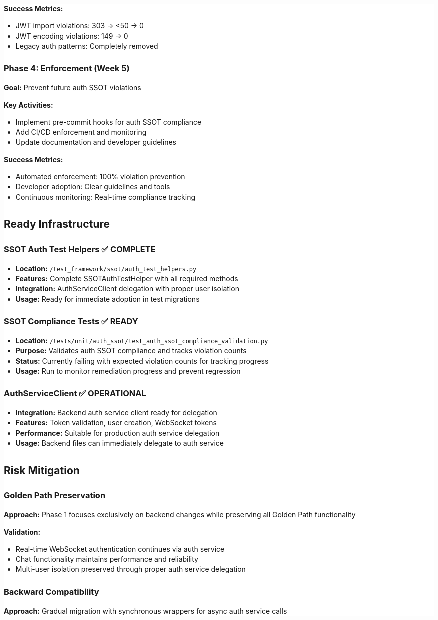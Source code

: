 **Success Metrics:**
- JWT import violations: 303 → <50 → 0
- JWT encoding violations: 149 → 0
- Legacy auth patterns: Completely removed

### Phase 4: Enforcement (Week 5)
**Goal:** Prevent future auth SSOT violations

**Key Activities:**
- Implement pre-commit hooks for auth SSOT compliance
- Add CI/CD enforcement and monitoring
- Update documentation and developer guidelines

**Success Metrics:**
- Automated enforcement: 100% violation prevention
- Developer adoption: Clear guidelines and tools
- Continuous monitoring: Real-time compliance tracking

## Ready Infrastructure

### SSOT Auth Test Helpers ✅ COMPLETE
- **Location:** `/test_framework/ssot/auth_test_helpers.py`
- **Features:** Complete SSOTAuthTestHelper with all required methods
- **Integration:** AuthServiceClient delegation with proper user isolation
- **Usage:** Ready for immediate adoption in test migrations

### SSOT Compliance Tests ✅ READY
- **Location:** `/tests/unit/auth_ssot/test_auth_ssot_compliance_validation.py`
- **Purpose:** Validates auth SSOT compliance and tracks violation counts
- **Status:** Currently failing with expected violation counts for tracking progress
- **Usage:** Run to monitor remediation progress and prevent regression

### AuthServiceClient ✅ OPERATIONAL
- **Integration:** Backend auth service client ready for delegation
- **Features:** Token validation, user creation, WebSocket tokens
- **Performance:** Suitable for production auth service delegation
- **Usage:** Backend files can immediately delegate to auth service

## Risk Mitigation

### Golden Path Preservation
**Approach:** Phase 1 focuses exclusively on backend changes while preserving all Golden Path functionality

**Validation:**
- Real-time WebSocket authentication continues via auth service
- Chat functionality maintains performance and reliability  
- Multi-user isolation preserved through proper auth service delegation

### Backward Compatibility
**Approach:** Gradual migration with synchronous wrappers for async auth service calls
